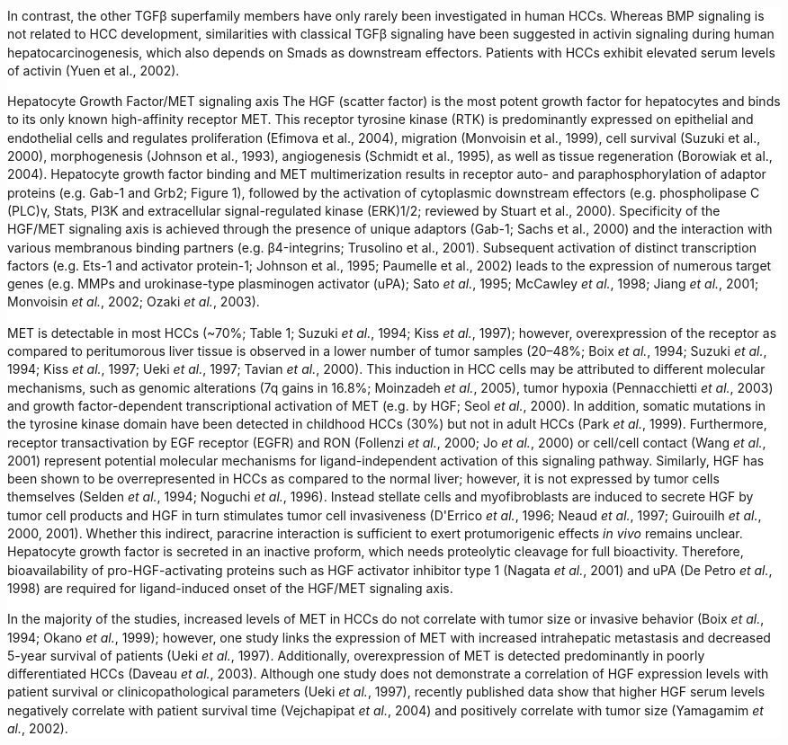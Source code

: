 In contrast, the other TGFβ superfamily members have only rarely been investigated in human HCCs. Whereas BMP signaling is not related to HCC development, similarities with classical TGFβ signaling have been suggested in activin signaling during human hepatocarcinogenesis, which also depends on Smads as downstream effectors. Patients with HCCs exhibit elevated serum levels of activin (Yuen et al., 2002).

Hepatocyte Growth Factor/MET signaling axis
The HGF (scatter factor) is the most potent growth factor for hepatocytes and binds to its only known high-affinity receptor MET. This receptor tyrosine kinase (RTK) is predominantly expressed on epithelial and endothelial cells and regulates proliferation (Efimova et al., 2004), migration (Monvoisin et al., 1999), cell survival (Suzuki et al., 2000), morphogenesis (Johnson et al., 1993), angiogenesis (Schmidt et al., 1995), as well as tissue regeneration (Borowiak et al., 2004). Hepatocyte growth factor binding and MET multimerization results in receptor auto- and paraphosphorylation of adaptor proteins (e.g. Gab-1 and Grb2; Figure 1), followed by the activation of cytoplasmic downstream effectors (e.g. phospholipase C (PLC)γ, Stats, PI3K and extracellular signal-regulated kinase (ERK)1/2; reviewed by Stuart et al., 2000). Specificity of the HGF/MET signaling axis is achieved through the presence of unique adaptors (Gab-1; Sachs et al., 2000) and the interaction with various membranous binding partners (e.g. β4-integrins; Trusolino et al., 2001). Subsequent activation of distinct transcription factors (e.g. Ets-1 and activator protein-1; Johnson et al., 1995; Paumelle et al., 2002) leads to the expression of numerous target genes (e.g. MMPs and urokinase-type plasminogen
activator (uPA); Sato *et al.*, 1995; McCawley *et al.*, 1998; Jiang *et al.*, 2001; Monvoisin *et al.*, 2002; Ozaki *et al.*, 2003).

MET is detectable in most HCCs (~70%; Table 1; Suzuki *et al.*, 1994; Kiss *et al.*, 1997); however, overexpression of the receptor as compared to peritumorous liver tissue is observed in a lower number of tumor samples (20–48%; Boix *et al.*, 1994; Suzuki *et al.*, 1994; Kiss *et al.*, 1997; Ueki *et al.*, 1997; Tavian *et al.*, 2000). This induction in HCC cells may be attributed to different molecular mechanisms, such as genomic alterations (7q gains in 16.8%; Moinzadeh *et al.*, 2005), tumor hypoxia (Pennacchietti *et al.*, 2003) and growth factor-dependent transcriptional activation of MET (e.g. by HGF; Seol *et al.*, 2000). In addition, somatic mutations in the tyrosine kinase domain have been detected in childhood HCCs (30%) but not in adult HCCs (Park *et al.*, 1999). Furthermore, receptor transactivation by EGF receptor (EGFR) and RON (Follenzi *et al.*, 2000; Jo *et al.*, 2000) or cell/cell contact (Wang *et al.*, 2001) represent potential molecular mechanisms for ligand-independent activation of this signaling pathway. Similarly, HGF has been shown to be overrepresented in HCCs as compared to the normal liver; however, it is not expressed by tumor cells themselves (Selden *et al.*, 1994; Noguchi *et al.*, 1996). Instead stellate cells and myofibroblasts are induced to secrete HGF by tumor cell products and HGF in turn stimulates tumor cell invasiveness (D'Errico *et al.*, 1996; Neaud *et al.*, 1997; Guirouilh *et al.*, 2000, 2001). Whether this indirect, paracrine interaction is sufficient to exert protumorigenic effects *in vivo* remains unclear. Hepatocyte growth factor is secreted in an inactive proform, which needs proteolytic cleavage for full bioactivity. Therefore, bioavailability of pro-HGF-activating proteins such as HGF activator inhibitor type 1 (Nagata *et al.*, 2001) and uPA (De Petro *et al.*, 1998) are required for ligand-induced onset of the HGF/MET signaling axis.

In the majority of the studies, increased levels of MET in HCCs do not correlate with tumor size or invasive behavior (Boix *et al.*, 1994; Okano *et al.*, 1999); however, one study links the expression of MET with increased intrahepatic metastasis and decreased 5-year survival of patients (Ueki *et al.*, 1997). Additionally, overexpression of MET is detected predominantly in poorly differentiated HCCs (Daveau *et al.*, 2003). Although one study does not demonstrate a correlation of HGF expression levels with patient survival or clinicopathological parameters (Ueki *et al.*, 1997), recently published data show that higher HGF serum levels negatively correlate with patient survival time (Vejchapipat *et al.*, 2004) and positively correlate with tumor size (Yamagamim *et al.*, 2002).
